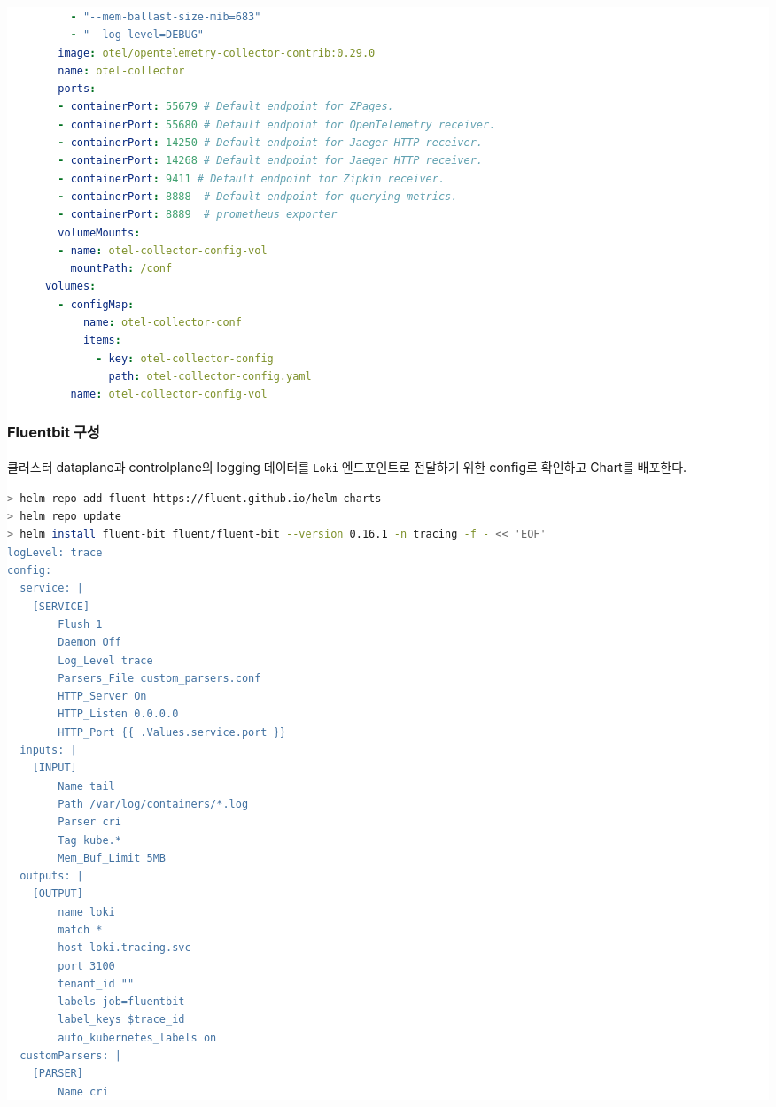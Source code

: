 ```yaml
          - "--mem-ballast-size-mib=683"
          - "--log-level=DEBUG"
        image: otel/opentelemetry-collector-contrib:0.29.0
        name: otel-collector
        ports:
        - containerPort: 55679 # Default endpoint for ZPages.
        - containerPort: 55680 # Default endpoint for OpenTelemetry receiver.
        - containerPort: 14250 # Default endpoint for Jaeger HTTP receiver.
        - containerPort: 14268 # Default endpoint for Jaeger HTTP receiver.
        - containerPort: 9411 # Default endpoint for Zipkin receiver.
        - containerPort: 8888  # Default endpoint for querying metrics.
        - containerPort: 8889  # prometheus exporter       
        volumeMounts:
        - name: otel-collector-config-vol
          mountPath: /conf
      volumes:
        - configMap:
            name: otel-collector-conf
            items:
              - key: otel-collector-config
                path: otel-collector-config.yaml
          name: otel-collector-config-vol
```


### Fluentbit 구성

클러스터 dataplane과 controlplane의 logging 데이터를 `Loki` 엔드포인트로 전달하기 위한 config로 확인하고 Chart를 배포한다. 

```sh
> helm repo add fluent https://fluent.github.io/helm-charts
> helm repo update
> helm install fluent-bit fluent/fluent-bit --version 0.16.1 -n tracing -f - << 'EOF'
logLevel: trace
config:
  service: |
    [SERVICE]
        Flush 1
        Daemon Off
        Log_Level trace
        Parsers_File custom_parsers.conf
        HTTP_Server On
        HTTP_Listen 0.0.0.0
        HTTP_Port {{ .Values.service.port }}
  inputs: |
    [INPUT]
        Name tail
        Path /var/log/containers/*.log
        Parser cri
        Tag kube.*
        Mem_Buf_Limit 5MB
  outputs: |
    [OUTPUT]
        name loki
        match *
        host loki.tracing.svc
        port 3100
        tenant_id ""
        labels job=fluentbit
        label_keys $trace_id
        auto_kubernetes_labels on
  customParsers: |
    [PARSER]
        Name cri
```